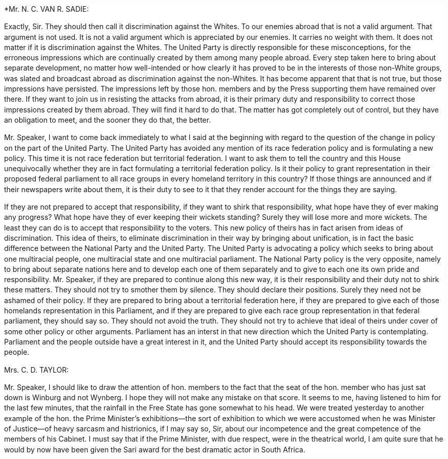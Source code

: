 <from>*Mr. <person refersTo="hansard_za">N. C. VAN R. SADIE</person>:</from>

<p>Exactly, Sir. They should then call it discrimination against the Whites. To our enemies abroad that is not <span class="col_123-124" refersTo="page_0079"/>a valid argument. That argument is not used. It is not a valid argument which is appreciated by our enemies. It carries no weight with them. It does not matter if it is discrimination against the Whites. The United Party is directly responsible for these misconceptions, for the erroneous impressions which are continually created by them among many people abroad. Every step taken here to bring about separate development, no matter how well-intended or how clearly it has proved to be in the interests of those non-White groups, was slated and broadcast abroad as discrimination against the non-Whites. It has become apparent that that is not true, but those impressions have persisted. The impressions left by those hon. members and by the Press supporting them have remained over there. If they want to join us in resisting the attacks from abroad, it is their primary duty and responsibility to correct those impressions created by them abroad. They will find it hard to do that. The matter has got completely out of control, but they have an obligation to meet, and the sooner they do that, the better.</p>

<p>Mr. Speaker, I want to come back immediately to what I said at the beginning with regard to the question of the change in policy on the part of the United Party. The United Party has avoided any mention of its race federation policy and is formulating a new policy. This time it is not race federation but territorial federation. I want to ask them to tell the country and this House unequivocally whether they are in fact formulating a territorial federation policy. Is it their policy to grant representation in their proposed federal parliament to all race groups in every homeland territory in this country? If those things are announced and if their newspapers write about them, it is their duty to see to it that they render account for the things they are saying.</p>

<p>If they are not prepared to accept that responsibility, if they want to shirk that responsibility, what hope have they of ever making any progress? What hope have they of ever keeping their wickets standing? Surely they will lose more and more wickets. The least they can do is to accept that responsibility to the voters. This new policy of theirs has in fact arisen from ideas of discrimination. This idea of theirs, to eliminate discrimination in their way by bringing about unification, is in fact the basic difference between the National Party and the United Party. The United Party is advocating a policy which seeks to bring about one multiracial people, one multiracial state and one multiracial parliament. The National Party policy is the very opposite, namely to bring about separate nations here and to develop each one of them separately and to give to each one its own pride and responsibility. Mr. Speaker, if they are prepared to continue along this new way, it is their responsibility and their duty not to shirk these matters. They should not try to smother them by silence. They should declare their positions. Surely they need not be ashamed of their policy. If they are prepared to bring about a territorial federation here, if they are prepared to give each of those homelands representation in this Parliament, and if they are prepared to give each race group representation in that federal parliament, they should say so. They should not avoid the truth. They should not try to achieve that ideal of theirs under cover of some other policy or other arguments. Parliament has an interst in that new direction which the United Party is contemplating. Parliament and the people outside have a great interest in it, and the United Party should accept its responsibility towards the people.</p>

</speech>

<speech by="#taylor">

<from>Mrs. <person refersTo="hansard_za">C. D. TAYLOR</person>:</from>

<p>Mr. Speaker, I should like to draw the attention of hon. members to the fact that the seat of the hon. member who has just sat down is Winburg and not Wynberg. I hope they will not make any mistake on that score. It seems to me, having listened to him for the last few minutes, that the rainfall in the Free State has gone somewhat to his head. We were treated yesterday to another example of the hon. the Prime Minister&#x2019;s exhibitions&#x2014;the sort of exhibition to which we were accustomed when he was Minister of Justice&#x2014;of heavy sarcasm and histrionics, if I may say so, Sir, about our incompetence and the great competence of the members of his Cabinet. I must say that if the Prime Minister, with due respect, were in the theatrical world, I am quite sure that he would by now have been given the Sari award for the best dramatic actor in South Africa.</p>
